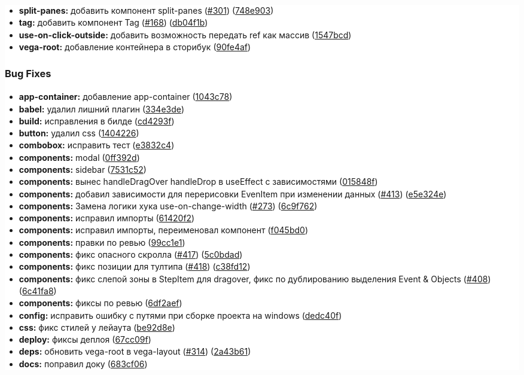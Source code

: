 * **split-panes:** добавить компонент split-panes ([#301](https://github.com/gpn-prototypes/vega-ui/issues/301)) ([748e903](https://github.com/gpn-prototypes/vega-ui/commit/748e903c99f47f00e4ae6f8d5bdc2d75f5890ce5))
* **tag:** добавить компонент Tag ([#168](https://github.com/gpn-prototypes/vega-ui/issues/168)) ([db04f1b](https://github.com/gpn-prototypes/vega-ui/commit/db04f1b0f70dd2d5401cc3da229aab5a86fa2e10))
* **use-on-click-outside:** добавить возможность передать ref как массив ([1547bcd](https://github.com/gpn-prototypes/vega-ui/commit/1547bcd303d0f9c71130827c89bde8571d38dee0))
* **vega-root:** добавление контейнера в сторибук ([90fe4af](https://github.com/gpn-prototypes/vega-ui/commit/90fe4af9469d323b177c97bc3dee79c8f35fff3a))


### Bug Fixes

* **app-container:** добавление app-container ([1043c78](https://github.com/gpn-prototypes/vega-ui/commit/1043c785af7c4260f073275cff2bf6ac31d7c646))
* **babel:** удалил лишний плагин ([334e3de](https://github.com/gpn-prototypes/vega-ui/commit/334e3de808cb005352ac0aa2bcb814bbd72d861e))
* **build:** исправления в билде ([cd4293f](https://github.com/gpn-prototypes/vega-ui/commit/cd4293f5a73a5d501e97a86a42d87ad8d475a751))
* **button:** удалил css ([1404226](https://github.com/gpn-prototypes/vega-ui/commit/1404226f00e3459e7d409a477825df7e82f42c29))
* **combobox:** исправить тест ([e3832c4](https://github.com/gpn-prototypes/vega-ui/commit/e3832c488312ce48347e8602a08c081b6925a8e7))
* **components:** modal ([0ff392d](https://github.com/gpn-prototypes/vega-ui/commit/0ff392d5148dc7a3a0a2f9d58228f64080949df5))
* **components:** sidebar ([7531c52](https://github.com/gpn-prototypes/vega-ui/commit/7531c52e03dc6b19351ebd11d068073d3210cf65))
* **components:** вынес handleDragOver handleDrop в useEffect с зависимостями ([015848f](https://github.com/gpn-prototypes/vega-ui/commit/015848f22cfb40c7fa6438b2b4935c4e4356c05c))
* **components:** добавил зависимости для перерисовки EvenItem при изменении данных ([#413](https://github.com/gpn-prototypes/vega-ui/issues/413)) ([e5e324e](https://github.com/gpn-prototypes/vega-ui/commit/e5e324e278a1b87dbb8daad4e5dc9d3fb5790ae3))
* **components:** Замена логики хука use-on-change-width ([#273](https://github.com/gpn-prototypes/vega-ui/issues/273)) ([6c9f762](https://github.com/gpn-prototypes/vega-ui/commit/6c9f7627252ef7fb9a4303da36ebfd88c9f459eb))
* **components:** исправил импорты ([61420f2](https://github.com/gpn-prototypes/vega-ui/commit/61420f2fce48a2541abd25f3d186b1a464e8d45d))
* **components:** исправил импорты, переименовал компонент ([f045bd0](https://github.com/gpn-prototypes/vega-ui/commit/f045bd0a10a80cb58bc21872f6bee4586d5d1161))
* **components:** правки по ревью ([99cc1e1](https://github.com/gpn-prototypes/vega-ui/commit/99cc1e150f5eab4c6d735fedd5d88ac0b075db67))
* **components:** фикс опасного скролла ([#417](https://github.com/gpn-prototypes/vega-ui/issues/417)) ([5c0bdad](https://github.com/gpn-prototypes/vega-ui/commit/5c0bdad52a90f1c449cf07fc7b78608671f86b7c))
* **components:** фикс позиции для тултипа ([#418](https://github.com/gpn-prototypes/vega-ui/issues/418)) ([c38fd12](https://github.com/gpn-prototypes/vega-ui/commit/c38fd12d39efde066d43180c635dd471a165a878))
* **components:** фикс слепой зоны в StepItem для dragover, фикс по дублированию выделения Event & Objects ([#408](https://github.com/gpn-prototypes/vega-ui/issues/408)) ([6c41fa8](https://github.com/gpn-prototypes/vega-ui/commit/6c41fa8e845b66edfd2ce3442cfd02d4b0b65fe0))
* **components:** фиксы по ревью ([6df2aef](https://github.com/gpn-prototypes/vega-ui/commit/6df2aef9559094f1e2ae7e0b3ea5003d9460a883))
* **config:** исправить ошибку с путями при сборке проекта на windows ([dedc40f](https://github.com/gpn-prototypes/vega-ui/commit/dedc40f4b939569b44143c33c5b2bc8ac7e745d5))
* **css:** фикс стилей у лейаута ([be92d8e](https://github.com/gpn-prototypes/vega-ui/commit/be92d8ef0bd97d76216a837b51529b6e705ca0d5))
* **deploy:** фиксы деплоя ([67cc09f](https://github.com/gpn-prototypes/vega-ui/commit/67cc09ffc0b7fa12ffb2abb59479045562583fc8))
* **deps:** обновить vega-root в vega-layout ([#314](https://github.com/gpn-prototypes/vega-ui/issues/314)) ([2a43b61](https://github.com/gpn-prototypes/vega-ui/commit/2a43b613cf47aaebe0b868b04893c6610254d796))
* **docs:** поправил доку ([683cf06](https://github.com/gpn-prototypes/vega-ui/commit/683cf06867d0e1d1bbf56c4ea235ab9533a37daa))